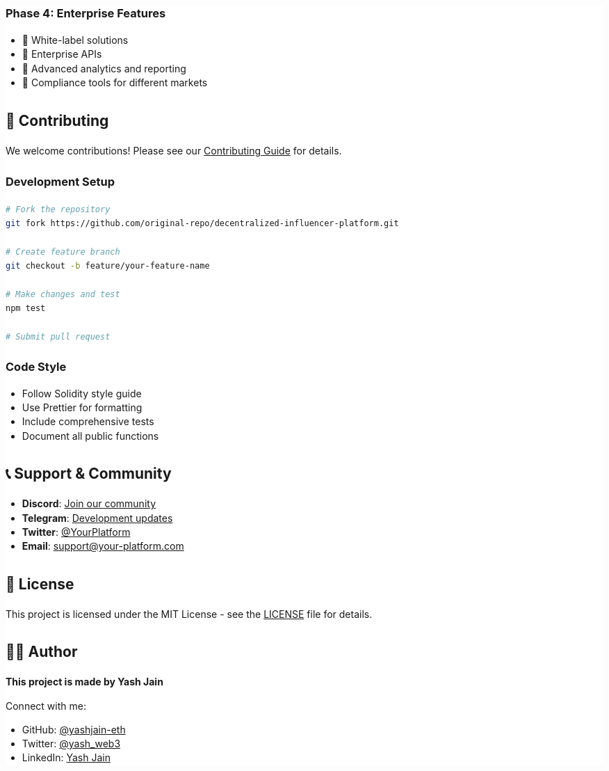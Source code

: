 ### Phase 4: Enterprise Features

- 🔄 White-label solutions
- 🔄 Enterprise APIs
- 🔄 Advanced analytics and reporting
- 🔄 Compliance tools for different markets

## 🤝 Contributing

We welcome contributions! Please see our [Contributing Guide](CONTRIBUTING.md) for details.

### Development Setup

```bash
# Fork the repository
git fork https://github.com/original-repo/decentralized-influencer-platform.git

# Create feature branch
git checkout -b feature/your-feature-name

# Make changes and test
npm test

# Submit pull request
```

### Code Style

- Follow Solidity style guide
- Use Prettier for formatting
- Include comprehensive tests
- Document all public functions

## 📞 Support & Community

- **Discord**: [Join our community](https://discord.gg/your-invite)
- **Telegram**: [Development updates](https://t.me/your-channel)
- **Twitter**: [@YourPlatform](https://twitter.com/your-handle)
- **Email**: support@your-platform.com

## 📜 License

This project is licensed under the MIT License - see the [LICENSE](LICENSE) file for details.

## 👨‍💻 Author

**This project is made by Yash Jain**

Connect with me:

- GitHub: [@yashjain-eth](https://github.com/yashjain-eth)
- Twitter: [@yash_web3](https://twitter.com/yash_web3)
- LinkedIn: [Yash Jain](https://linkedin.com/in/yash-jain-blockchain)
